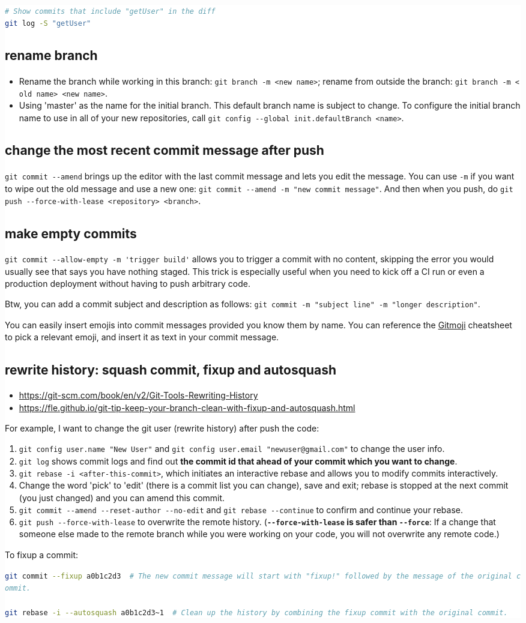 ```sh
# Show commits that include "getUser" in the diff
git log -S "getUser"
```

## rename branch
- Rename the branch while working in this branch: `git branch -m <new name>`; rename from outside the branch: `git branch -m <old name> <new name>`.
- Using 'master' as the name for the initial branch. This default branch name is subject to change. To configure the initial branch name to use in all of your new repositories, call `git config --global init.defaultBranch <name>`.

## change the most recent commit message after push
`git commit --amend` brings up the editor with the last commit message and lets you edit the message. You can use `-m` if you want to wipe out the old message and use a new one: `git commit --amend -m "new commit message"`. And then when you push, do `git push --force-with-lease <repository> <branch>`.

## make empty commits
`git commit --allow-empty -m 'trigger build'` allows you to trigger a commit with no content, skipping the error you would usually see that says you have nothing staged. This trick is especially useful when you need to kick off a CI run or even a production deployment without having to push arbitrary code.

Btw, you can add a commit subject and description as follows: `git commit -m "subject line" -m "longer description"`.

You can easily insert emojis into commit messages provided you know them by name. You can reference the [Gitmoji](https://gitmoji.dev) cheatsheet to pick a relevant emoji, and insert it as text in your commit message.

## rewrite history: squash commit, fixup and autosquash
- https://git-scm.com/book/en/v2/Git-Tools-Rewriting-History
- https://fle.github.io/git-tip-keep-your-branch-clean-with-fixup-and-autosquash.html

For example, I want to change the git user (rewrite history) after push the code:
1. `git config user.name "New User"` and `git config user.email "newuser@gmail.com"` to change the user info.
2. `git log` shows commit logs and find out **the commit id that ahead of your commit which you want to change**.
3. `git rebase -i <after-this-commit>`, which initiates an interactive rebase and allows you to modify commits interactively.
4. Change the word 'pick' to 'edit' (there is a commit list you can change), save and exit; rebase is stopped at the next commit (you just changed) and you can amend this commit.
5. `git commit --amend --reset-author --no-edit` and `git rebase --continue` to confirm and continue your rebase.
6. `git push --force-with-lease` to overwrite the remote history. (**`--force-with-lease` is safer than `--force`**: If a change that someone else made to the remote branch while you were working on your code, you will not overwrite any remote code.)

To fixup a commit:
```sh
git commit --fixup a0b1c2d3  # The new commit message will start with "fixup!" followed by the message of the original commit.

git rebase -i --autosquash a0b1c2d3~1  # Clean up the history by combining the fixup commit with the original commit.
```
